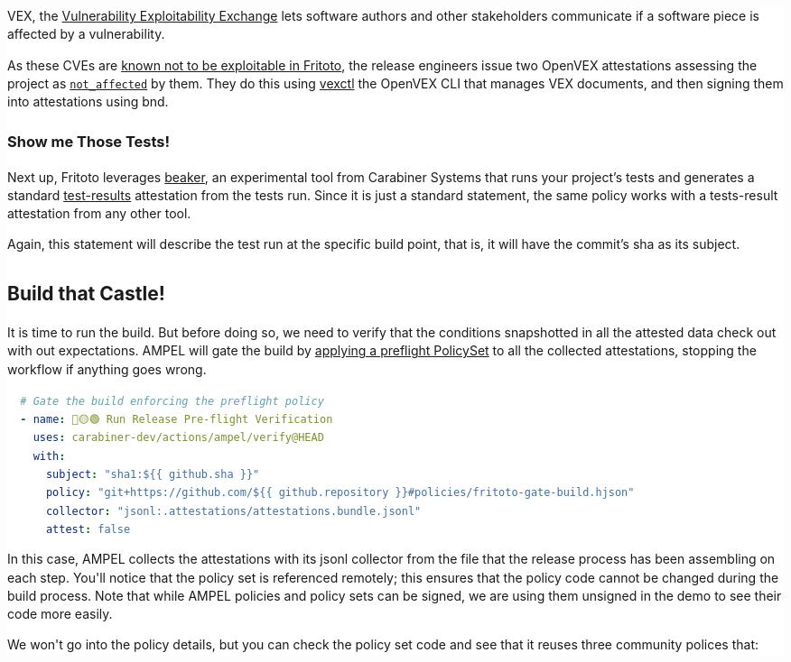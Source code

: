VEX, the
[Vulnerability Exploitability Exchange](https://www.cisa.gov/resources-tools/resources/minimum-requirements-vulnerability-exploitability-exchange-vex) lets software
authors and other stakeholders communicate if a software piece is affected by a
vulnerability.

As these CVEs are [known not to be exploitable in Fritoto](https://github.com/carabiner-dev/demo-slsa-e2e/blob/cb5a32d292d1222e8d55a5d0d0585e2da0efe7a1/main.go#L16-L21),
the release engineers issue two OpenVEX attestations assessing the project as
[`not_affected`](https://github.com/openvex/spec/blob/main/OPENVEX-SPEC.md#status-labels)
by them. They do this using [vexctl](https://github.com/openvex/vexctl) the
OpenVEX CLI that manages VEX documents, and then signing them into attestations
using bnd.

### Show me Those Tests!

Next up, Fritoto leverages [beaker](https://github.com/carabiner-dev/beaker),
an experimental tool from Carabiner Systems that runs your project’s tests and
generates a standard
[test-results](https://github.com/in-toto/attestation/blob/main/spec/predicates/test-result.md)
attestation from the tests run. Since it is just a standard statement, the same
policy works with a tests-result attestation from any other tool.

Again, this statement will describe the test run at the specific build point,
that is, it will have the commit’s sha as its subject.

## Build that Castle!

It is time to run the build. But before doing so, we need to verify that the
conditions snapshotted in all the attested data check out with out expectations.
AMPEL will gate the build by
[applying a preflight PolicySet](https://github.com/carabiner-dev/demo-slsa-e2e/blob/main/policies/fritoto-gate-build.hjson)
to all the collected attestations, stopping the workflow if anything goes wrong.

```yaml
  # Gate the build enforcing the preflight policy
  - name: 🔴🟡🟢 Run Release Pre-flight Verification
    uses: carabiner-dev/actions/ampel/verify@HEAD
    with:  
      subject: "sha1:${{ github.sha }}"  
      policy: "git+https://github.com/${{ github.repository }}#policies/fritoto-gate-build.hjson"
      collector: "jsonl:.attestations/attestations.bundle.jsonl"
      attest: false
```

In this case, AMPEL collects the attestations with its jsonl collector from the
file that the release process has been assembling on each step. You'll notice
that the policy set is referenced remotely; this ensures that the policy code
cannot be changed during the build process. Note that while AMPEL policies and
policy sets can be signed, we are using them unsigned in the demo to see their
code more easily.

We won't go into the policy details, but you can check the policy set code and
see that it reuses three community polices that:
